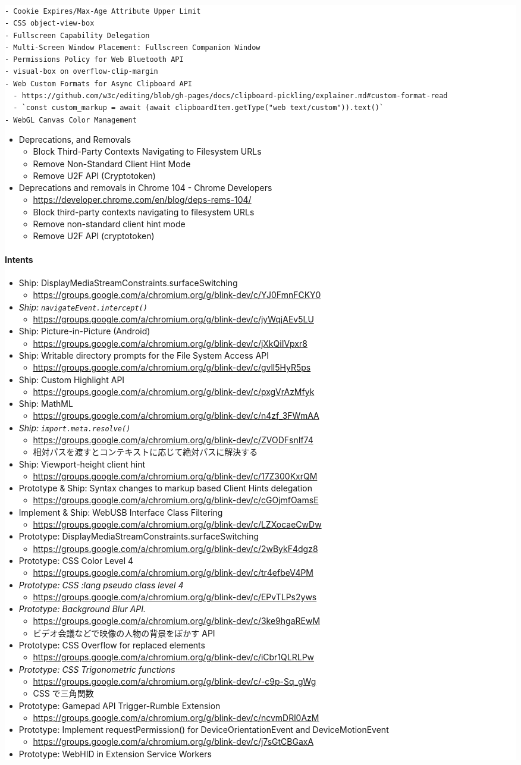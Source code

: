     - Cookie Expires/Max-Age Attribute Upper Limit
    - CSS object-view-box
    - Fullscreen Capability Delegation
    - Multi-Screen Window Placement: Fullscreen Companion Window
    - Permissions Policy for Web Bluetooth API
    - visual-box on overflow-clip-margin
    - Web Custom Formats for Async Clipboard API
      - https://github.com/w3c/editing/blob/gh-pages/docs/clipboard-pickling/explainer.md#custom-format-read
      - `const custom_markup = await (await clipboardItem.getType("web text/custom")).text()`
    - WebGL Canvas Color Management
  - Deprecations, and Removals
    - Block Third-Party Contexts Navigating to Filesystem URLs
    - Remove Non-Standard Client Hint Mode
    - Remove U2F API (Cryptotoken)
- Deprecations and removals in Chrome 104 - Chrome Developers
  - https://developer.chrome.com/en/blog/deps-rems-104/
  - Block third-party contexts navigating to filesystem URLs
  - Remove non-standard client hint mode
  - Remove U2F API (cryptotoken)


#### Intents

- Ship: DisplayMediaStreamConstraints.surfaceSwitching
  - https://groups.google.com/a/chromium.org/g/blink-dev/c/YJ0FmnFCKY0
- *Ship: `navigateEvent.intercept()`*
  - https://groups.google.com/a/chromium.org/g/blink-dev/c/jyWqjAEv5LU
- Ship: Picture-in-Picture (Android)
  - https://groups.google.com/a/chromium.org/g/blink-dev/c/jXkQiIVpxr8
- Ship: Writable directory prompts for the File System Access API
  - https://groups.google.com/a/chromium.org/g/blink-dev/c/gvll5HyR5ps
- Ship: Custom Highlight API
  - https://groups.google.com/a/chromium.org/g/blink-dev/c/pxgVrAzMfyk
- Ship: MathML
  - https://groups.google.com/a/chromium.org/g/blink-dev/c/n4zf_3FWmAA
- *Ship: `import.meta.resolve()`*
  - https://groups.google.com/a/chromium.org/g/blink-dev/c/ZVODFsnIf74
  - 相対パスを渡すとコンテキストに応じて絶対パスに解決する
- Ship: Viewport-height client hint
  - https://groups.google.com/a/chromium.org/g/blink-dev/c/17Z300KxrQM
- Prototype & Ship: Syntax changes to markup based Client Hints delegation
  - https://groups.google.com/a/chromium.org/g/blink-dev/c/cGOjmfOamsE
- Implement & Ship: WebUSB Interface Class Filtering
  - https://groups.google.com/a/chromium.org/g/blink-dev/c/LZXocaeCwDw
- Prototype: DisplayMediaStreamConstraints.surfaceSwitching
  - https://groups.google.com/a/chromium.org/g/blink-dev/c/2wBykF4dgz8
- Prototype: CSS Color Level 4
  - https://groups.google.com/a/chromium.org/g/blink-dev/c/tr4efbeV4PM
- *Prototype: CSS :lang pseudo class level 4*
  - https://groups.google.com/a/chromium.org/g/blink-dev/c/EPvTLPs2yws
- *Prototype: Background Blur API.*
  - https://groups.google.com/a/chromium.org/g/blink-dev/c/3ke9hgaREwM
  - ビデオ会議などで映像の人物の背景をぼかす API
- Prototype: CSS Overflow for replaced elements
  - https://groups.google.com/a/chromium.org/g/blink-dev/c/iCbr1QLRLPw
- *Prototype: CSS Trigonometric functions*
  - https://groups.google.com/a/chromium.org/g/blink-dev/c/-c9p-Sq_gWg
  - CSS で三角関数
- Prototype: Gamepad API Trigger-Rumble Extension
  - https://groups.google.com/a/chromium.org/g/blink-dev/c/ncvmDRl0AzM
- Prototype: Implement requestPermission() for DeviceOrientationEvent and DeviceMotionEvent
  - https://groups.google.com/a/chromium.org/g/blink-dev/c/j7sGtCBGaxA
- Prototype: WebHID in Extension Service Workers